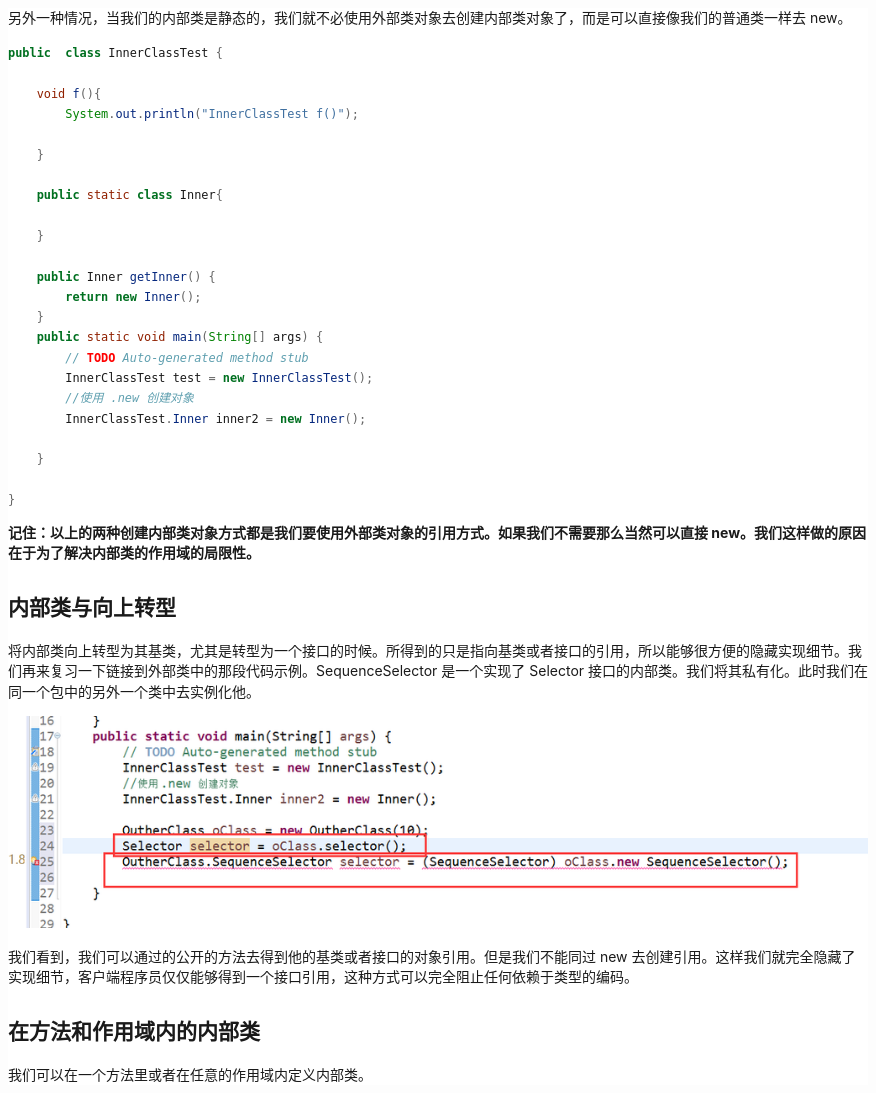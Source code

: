 另外一种情况，当我们的内部类是静态的，我们就不必使用外部类对象去创建内部类对象了，而是可以直接像我们的普通类一样去 new。

```java
public  class InnerClassTest {

	void f(){
		System.out.println("InnerClassTest f()");

	}

	public static class Inner{

	}

	public Inner getInner() {
		return new Inner();
	}
	public static void main(String[] args) {
		// TODO Auto-generated method stub
		InnerClassTest test = new InnerClassTest();
		//使用 .new 创建对象
		InnerClassTest.Inner inner2 = new Inner();

	}

}

```
**记住：以上的两种创建内部类对象方式都是我们要使用外部类对象的引用方式。如果我们不需要那么当然可以直接 new。我们这样做的原因在于为了解决内部类的作用域的局限性。**

## 内部类与向上转型
将内部类向上转型为其基类，尤其是转型为一个接口的时候。所得到的只是指向基类或者接口的引用，所以能够很方便的隐藏实现细节。我们再来复习一下链接到外部类中的那段代码示例。SequenceSelector 是一个实现了 Selector 接口的内部类。我们将其私有化。此时我们在同一个包中的另外一个类中去实例化他。

![](/images/blog/innernot.png)

我们看到，我们可以通过的公开的方法去得到他的基类或者接口的对象引用。但是我们不能同过 new 去创建引用。这样我们就完全隐藏了实现细节，客户端程序员仅仅能够得到一个接口引用，这种方式可以完全阻止任何依赖于类型的编码。

## 在方法和作用域内的内部类
我们可以在一个方法里或者在任意的作用域内定义内部类。
